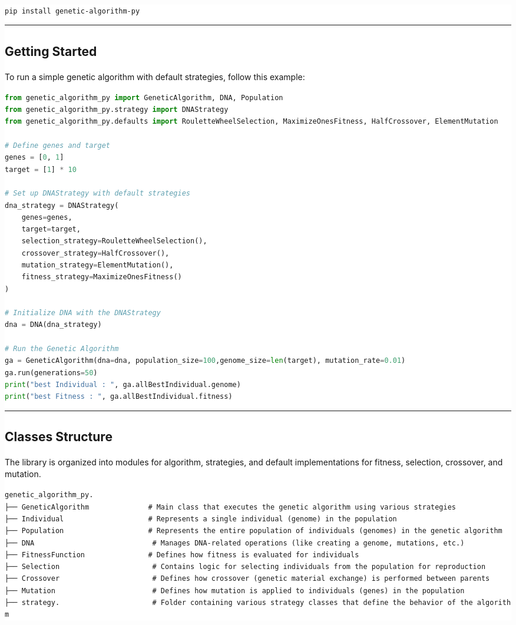 ```bash
pip install genetic-algorithm-py
```

---

## Getting Started

To run a simple genetic algorithm with default strategies, follow this example:

```python
from genetic_algorithm_py import GeneticAlgorithm, DNA, Population
from genetic_algorithm_py.strategy import DNAStrategy
from genetic_algorithm_py.defaults import RouletteWheelSelection, MaximizeOnesFitness, HalfCrossover, ElementMutation

# Define genes and target
genes = [0, 1]
target = [1] * 10

# Set up DNAStrategy with default strategies
dna_strategy = DNAStrategy(
    genes=genes,
    target=target,
    selection_strategy=RouletteWheelSelection(),
    crossover_strategy=HalfCrossover(),
    mutation_strategy=ElementMutation(),
    fitness_strategy=MaximizeOnesFitness()
)

# Initialize DNA with the DNAStrategy
dna = DNA(dna_strategy)

# Run the Genetic Algorithm
ga = GeneticAlgorithm(dna=dna, population_size=100,genome_size=len(target), mutation_rate=0.01)
ga.run(generations=50)
print("best Individual : ", ga.allBestIndividual.genome)
print("best Fitness : ", ga.allBestIndividual.fitness)
```

---

## Classes Structure

The library is organized into modules for algorithm, strategies, and default implementations for fitness, selection, crossover, and mutation.

```plaintext
genetic_algorithm_py.
├── GeneticAlgorithm              # Main class that executes the genetic algorithm using various strategies
├── Individual                    # Represents a single individual (genome) in the population
├── Population                    # Represents the entire population of individuals (genomes) in the genetic algorithm
├── DNA                            # Manages DNA-related operations (like creating a genome, mutations, etc.)
├── FitnessFunction               # Defines how fitness is evaluated for individuals
├── Selection                      # Contains logic for selecting individuals from the population for reproduction
├── Crossover                      # Defines how crossover (genetic material exchange) is performed between parents
├── Mutation                       # Defines how mutation is applied to individuals (genes) in the population
├── strategy.                      # Folder containing various strategy classes that define the behavior of the algorithm
```